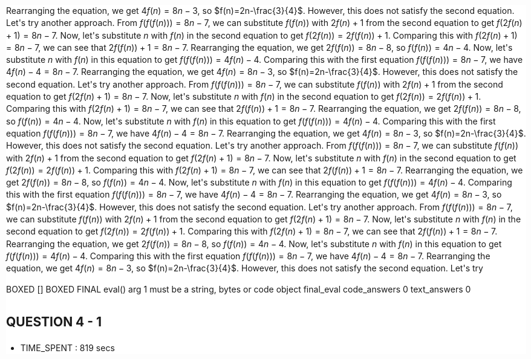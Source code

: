 Rearranging the equation, we get $4f(n)=8n-3$, so $f(n)=2n-\frac{3}{4}$.
However, this does not satisfy the second equation.
Let's try another approach.
From $f(f(f(n)))=8n-7$, we can substitute $f(f(n))$ with $2f(n)+1$ from the second equation to get $f(2f(n)+1)=8n-7$.
Now, let's substitute $n$ with $f(n)$ in the second equation to get $f(2f(n))=2f(f(n))+1$.
Comparing this with $f(2f(n)+1)=8n-7$, we can see that $2f(f(n))+1=8n-7$.
Rearranging the equation, we get $2f(f(n))=8n-8$, so $f(f(n))=4n-4$.
Now, let's substitute $n$ with $f(n)$ in this equation to get $f(f(f(n)))=4f(n)-4$.
Comparing this with the first equation $f(f(f(n)))=8n-7$, we have $4f(n)-4=8n-7$.
Rearranging the equation, we get $4f(n)=8n-3$, so $f(n)=2n-\frac{3}{4}$.
However, this does not satisfy the second equation.
Let's try another approach.
From $f(f(f(n)))=8n-7$, we can substitute $f(f(n))$ with $2f(n)+1$ from the second equation to get $f(2f(n)+1)=8n-7$.
Now, let's substitute $n$ with $f(n)$ in the second equation to get $f(2f(n))=2f(f(n))+1$.
Comparing this with $f(2f(n)+1)=8n-7$, we can see that $2f(f(n))+1=8n-7$.
Rearranging the equation, we get $2f(f(n))=8n-8$, so $f(f(n))=4n-4$.
Now, let's substitute $n$ with $f(n)$ in this equation to get $f(f(f(n)))=4f(n)-4$.
Comparing this with the first equation $f(f(f(n)))=8n-7$, we have $4f(n)-4=8n-7$.
Rearranging the equation, we get $4f(n)=8n-3$, so $f(n)=2n-\frac{3}{4}$.
However, this does not satisfy the second equation.
Let's try another approach.
From $f(f(f(n)))=8n-7$, we can substitute $f(f(n))$ with $2f(n)+1$ from the second equation to get $f(2f(n)+1)=8n-7$.
Now, let's substitute $n$ with $f(n)$ in the second equation to get $f(2f(n))=2f(f(n))+1$.
Comparing this with $f(2f(n)+1)=8n-7$, we can see that $2f(f(n))+1=8n-7$.
Rearranging the equation, we get $2f(f(n))=8n-8$, so $f(f(n))=4n-4$.
Now, let's substitute $n$ with $f(n)$ in this equation to get $f(f(f(n)))=4f(n)-4$.
Comparing this with the first equation $f(f(f(n)))=8n-7$, we have $4f(n)-4=8n-7$.
Rearranging the equation, we get $4f(n)=8n-3$, so $f(n)=2n-\frac{3}{4}$.
However, this does not satisfy the second equation.
Let's try another approach.
From $f(f(f(n)))=8n-7$, we can substitute $f(f(n))$ with $2f(n)+1$ from the second equation to get $f(2f(n)+1)=8n-7$.
Now, let's substitute $n$ with $f(n)$ in the second equation to get $f(2f(n))=2f(f(n))+1$.
Comparing this with $f(2f(n)+1)=8n-7$, we can see that $2f(f(n))+1=8n-7$.
Rearranging the equation, we get $2f(f(n))=8n-8$, so $f(f(n))=4n-4$.
Now, let's substitute $n$ with $f(n)$ in this equation to get $f(f(f(n)))=4f(n)-4$.
Comparing this with the first equation $f(f(f(n)))=8n-7$, we have $4f(n)-4=8n-7$.
Rearranging the equation, we get $4f(n)=8n-3$, so $f(n)=2n-\frac{3}{4}$.
However, this does not satisfy the second equation.
Let's try

BOXED []
BOXED FINAL 
eval() arg 1 must be a string, bytes or code object final_eval
code_answers 0 text_answers 0



## QUESTION 4 - 1 
- TIME_SPENT : 819 secs
